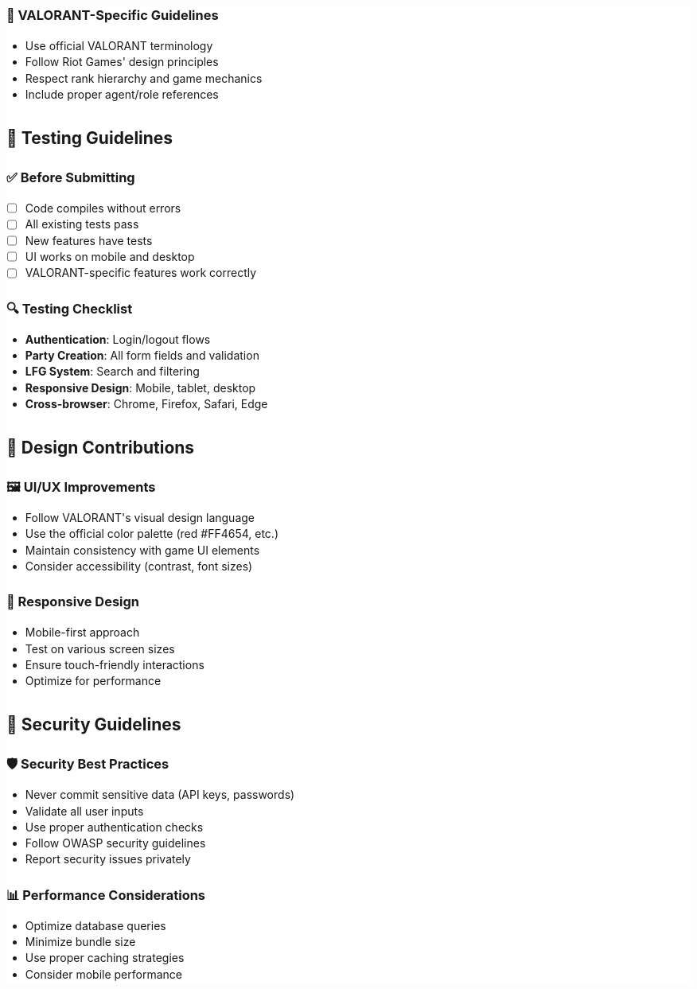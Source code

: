 ### **🎯 VALORANT-Specific Guidelines**
- Use official VALORANT terminology
- Follow Riot Games' design principles
- Respect rank hierarchy and game mechanics
- Include proper agent/role references

## 🧪 **Testing Guidelines**

### **✅ Before Submitting**
- [ ] Code compiles without errors
- [ ] All existing tests pass
- [ ] New features have tests
- [ ] UI works on mobile and desktop
- [ ] VALORANT-specific features work correctly

### **🔍 Testing Checklist**
- **Authentication**: Login/logout flows
- **Party Creation**: All form fields and validation
- **LFG System**: Search and filtering
- **Responsive Design**: Mobile, tablet, desktop
- **Cross-browser**: Chrome, Firefox, Safari, Edge

## 🎨 **Design Contributions**

### **🖼️ UI/UX Improvements**
- Follow VALORANT's visual design language
- Use the official color palette (red #FF4654, etc.)
- Maintain consistency with game UI elements
- Consider accessibility (contrast, font sizes)

### **📱 Responsive Design**
- Mobile-first approach
- Test on various screen sizes
- Ensure touch-friendly interactions
- Optimize for performance

## 🔐 **Security Guidelines**

### **🛡️ Security Best Practices**
- Never commit sensitive data (API keys, passwords)
- Validate all user inputs
- Use proper authentication checks
- Follow OWASP security guidelines
- Report security issues privately

### **📊 Performance Considerations**
- Optimize database queries
- Minimize bundle size
- Use proper caching strategies
- Consider mobile performance
